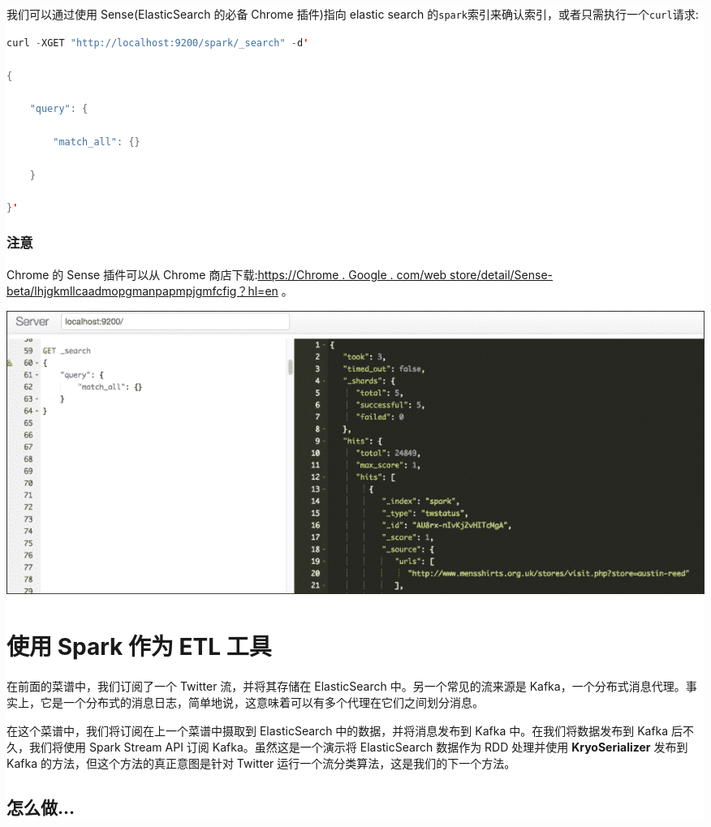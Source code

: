 我们可以通过使用 Sense(ElasticSearch 的必备 Chrome 插件)指向 elastic search 的`spark`索引来确认索引，或者只需执行一个`curl`请求:

```java
curl -XGET "http://localhost:9200/spark/_search" -d'

{

    "query": {

        "match_all": {}

    }

}'
```

### 注意

Chrome 的 Sense 插件可以从 Chrome 商店下载:[https://Chrome . Google . com/web store/detail/Sense-beta/lhjgkmllcaadmopgmanpapmpjgmfcfig？hl=en](https://chrome.google.com/webstore/detail/sense-beta/lhjgkmllcaadmopgmanpapmpjgmfcfig?hl=en) 。

![How to do it...](img/InsertImage_B03812_07_04.jpg)

# 使用 Spark 作为 ETL 工具

在前面的菜谱中，我们订阅了一个 Twitter 流，并将其存储在 ElasticSearch 中。另一个常见的流来源是 Kafka，一个分布式消息代理。事实上，它是一个分布式的消息日志，简单地说，这意味着可以有多个代理在它们之间划分消息。

在这个菜谱中，我们将订阅在上一个菜谱中摄取到 ElasticSearch 中的数据，并将消息发布到 Kafka 中。在我们将数据发布到 Kafka 后不久，我们将使用 Spark Stream API 订阅 Kafka。虽然这是一个演示将 ElasticSearch 数据作为 RDD 处理并使用 **KryoSerializer** 发布到 Kafka 的方法，但这个方法的真正意图是针对 Twitter 运行一个流分类算法，这是我们的下一个方法。

## 怎么做...
